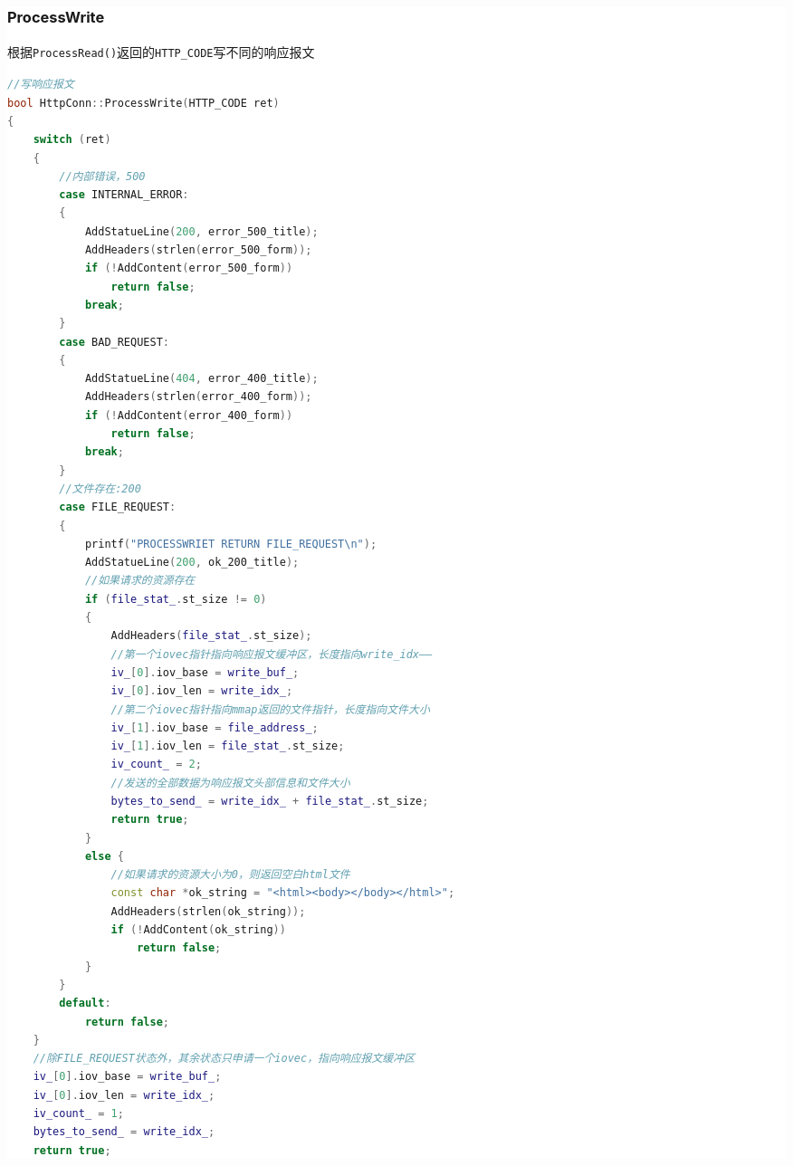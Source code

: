 ### ProcessWrite

根据`ProcessRead()`返回的`HTTP_CODE`写不同的响应报文

```c++
//写响应报文
bool HttpConn::ProcessWrite(HTTP_CODE ret)
{
    switch (ret)
    {
        //内部错误，500
        case INTERNAL_ERROR:
        {
            AddStatueLine(200, error_500_title);
            AddHeaders(strlen(error_500_form));
            if (!AddContent(error_500_form))
                return false;
            break;
        }
        case BAD_REQUEST:
        {
            AddStatueLine(404, error_400_title);
            AddHeaders(strlen(error_400_form));
            if (!AddContent(error_400_form))
                return false;
            break;
        }
        //文件存在:200
        case FILE_REQUEST:
        {
            printf("PROCESSWRIET RETURN FILE_REQUEST\n");
            AddStatueLine(200, ok_200_title);
            //如果请求的资源存在
            if (file_stat_.st_size != 0)
            {
                AddHeaders(file_stat_.st_size);
                //第一个iovec指针指向响应报文缓冲区，长度指向write_idx——
                iv_[0].iov_base = write_buf_;
                iv_[0].iov_len = write_idx_;
                //第二个iovec指针指向mmap返回的文件指针，长度指向文件大小
                iv_[1].iov_base = file_address_;
                iv_[1].iov_len = file_stat_.st_size;
                iv_count_ = 2;
                //发送的全部数据为响应报文头部信息和文件大小
                bytes_to_send_ = write_idx_ + file_stat_.st_size;
                return true;
            }
            else {
                //如果请求的资源大小为0，则返回空白html文件
                const char *ok_string = "<html><body></body></html>";
                AddHeaders(strlen(ok_string));
                if (!AddContent(ok_string))
                    return false;            
            }
        }
        default:
            return false;
    }
    //除FILE_REQUEST状态外，其余状态只申请一个iovec，指向响应报文缓冲区
    iv_[0].iov_base = write_buf_;
    iv_[0].iov_len = write_idx_;
    iv_count_ = 1;
    bytes_to_send_ = write_idx_;
    return true;
```